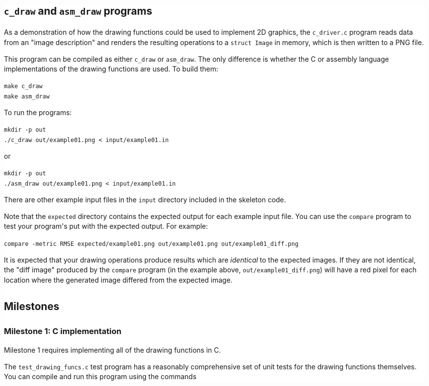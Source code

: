 ## `c_draw` and `asm_draw` programs

As a demonstration of how the drawing functions could be used to implement
2D graphics, the `c_driver.c` program reads data from an "image description"
and renders the resulting operations to a `struct Image` in memory,
which is then written to a PNG file.

This program can be compiled as either `c_draw` or `asm_draw`. The only
difference is whether the C or assembly language implementations of the
drawing functions are used. To build them:

```
make c_draw
make asm_draw
```

To run the programs:

```
mkdir -p out
./c_draw out/example01.png < input/example01.in
```

or

```
mkdir -p out
./asm_draw out/example01.png < input/example01.in
```

There are other example input files in the `input` directory included in the
skeleton code.

Note that the `expected` directory contains the expected output for each
example input file. You can use the `compare` program to test your program's
put with the expected output. For example:

```
compare -metric RMSE expected/example01.png out/example01.png out/example01_diff.png
```

It is expected that your drawing operations produce results which are
*identical* to the expected images. If they are not identical, the
"diff image" produced by the `compare` program (in the example above,
`out/example01_diff.png`) will have a red pixel for each location
where the generated image differed from the expected image.

## Milestones

### Milestone 1: C implementation

Milestone 1 requires implementing all of the drawing functions in C.

The `test_drawing_funcs.c` test program has a reasonably comprehensive
set of unit tests for the drawing functions themselves.
You can compile and run this program using the commands
